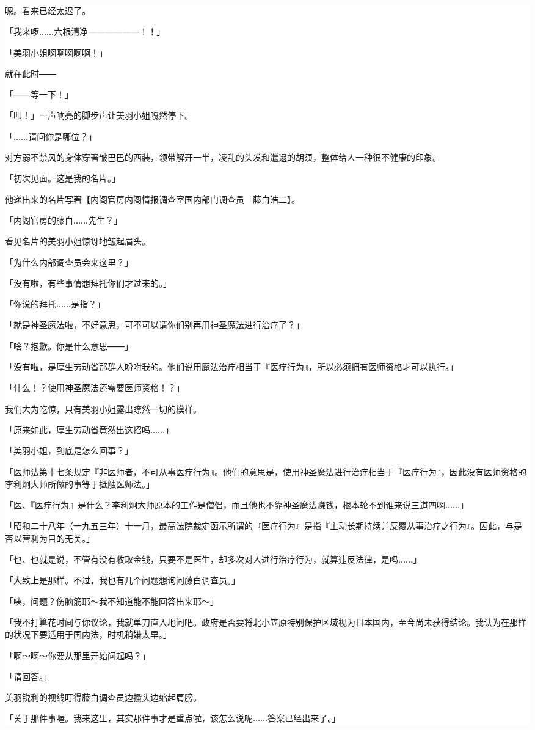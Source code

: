 嗯。看来已经太迟了。

「我来啰……六根清净——————！！」

「美羽小姐啊啊啊啊啊！」

就在此时——

「——等一下！」

「叩！」一声响亮的脚步声让美羽小姐嘎然停下。

「……请问你是哪位？」

对方弱不禁风的身体穿著皱巴巴的西装，领带解开一半，凌乱的头发和邋遢的胡须，整体给人一种很不健康的印象。

「初次见面。这是我的名片。」

他递出来的名片写著【内阁官房内阁情报调查室国内部门调查员　藤白浩二】。

「内阁官房的藤白……先生？」

看见名片的美羽小姐惊讶地皱起眉头。

「为什么内部调查员会来这里？」

「没有啦，有些事情想拜托你们才过来的。」

「你说的拜托……是指？」

「就是神圣魔法啦，不好意思，可不可以请你们别再用神圣魔法进行治疗了？」

「啥？抱歉。你是什么意思——」

「没有啦，是厚生劳动省那群人吩咐我的。他们说用魔法治疗相当于『医疗行为』，所以必须拥有医师资格才可以执行。」

「什么！？使用神圣魔法还需要医师资格！？」

我们大为吃惊，只有美羽小姐露出瞭然一切的模样。

「原来如此，厚生劳动省竟然出这招吗……」

「美羽小姐，到底是怎么回事？」

「医师法第十七条规定『非医师者，不可从事医疗行为』。他们的意思是，使用神圣魔法进行治疗相当于『医疗行为』，因此没有医师资格的李利炯大师所做的事等于抵触医师法。」

「医、『医疗行为』是什么？李利炯大师原本的工作是僧侣，而且他也不靠神圣魔法赚钱，根本轮不到谁来说三道四啊……」

「昭和二十八年（一九五三年）十一月，最高法院裁定函示所谓的『医疗行为』是指『主动长期持续并反覆从事治疗之行为』。因此，与是否以营利为目的无关。」

「也、也就是说，不管有没有收取金钱，只要不是医生，却多次对人进行治疗行为，就算违反法律，是吗……」

「大致上是那样。不过，我也有几个问题想询问藤白调查员。」

「咦，问题？伤脑筋耶〜我不知道能不能回答出来耶〜」

「我不打算花时间与你议论，我就单刀直入地问吧。政府是否要将北小笠原特别保护区域视为日本国内，至今尚未获得结论。我认为在那样的状况下要适用于国内法，时机稍嫌太早。」

「啊〜啊〜你要从那里开始问起吗？」

「请回答。」

美羽锐利的视线盯得藤白调查员边搔头边缩起肩膀。

「关于那件事喔。我来这里，其实那件事才是重点啦，该怎么说呢……答案已经出来了。」
